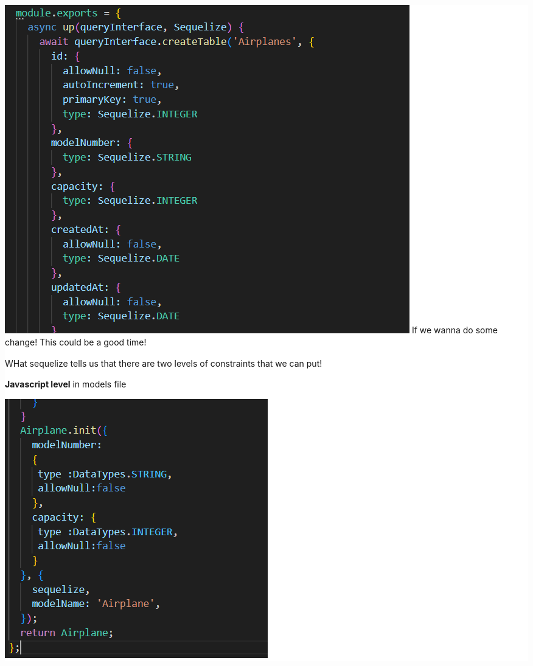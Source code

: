 ![Pasted image 20250524195718.png](../../Images/Pasted%20image%2020250524195718.png)
If we wanna do some change! This could be a good time!

WHat sequelize tells us that there are two levels of constraints that we can put!


**Javascript level** in models file

![Pasted image 20250524200711.png](../../Images/Pasted%20image%2020250524200711.png)
